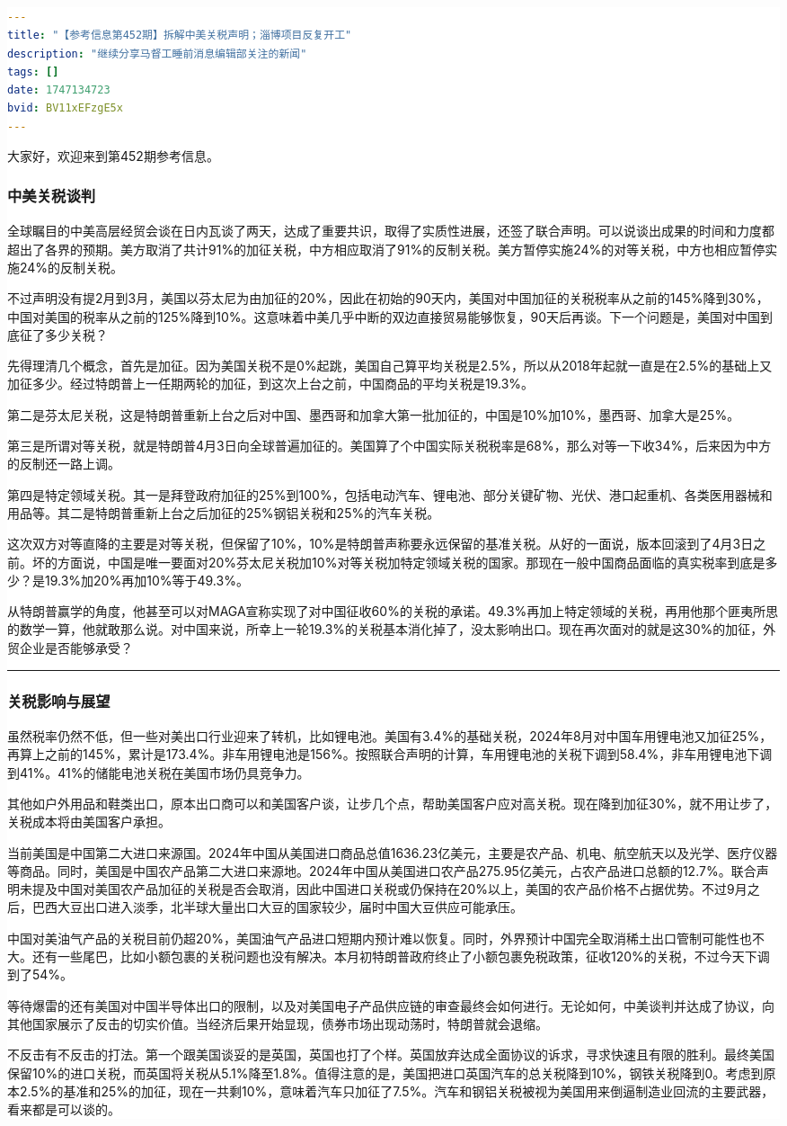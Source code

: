 ```yaml
---
title: "【参考信息第452期】拆解中美关税声明；淄博项目反复开工"
description: "继续分享马督工睡前消息编辑部关注的新闻"
tags: []
date: 1747134723
bvid: BV11xEFzgE5x
---
```

大家好，欢迎来到第452期参考信息。

### 中美关税谈判

全球瞩目的中美高层经贸会谈在日内瓦谈了两天，达成了重要共识，取得了实质性进展，还签了联合声明。可以说谈出成果的时间和力度都超出了各界的预期。美方取消了共计91%的加征关税，中方相应取消了91%的反制关税。美方暂停实施24%的对等关税，中方也相应暂停实施24%的反制关税。

不过声明没有提2月到3月，美国以芬太尼为由加征的20%，因此在初始的90天内，美国对中国加征的关税税率从之前的145%降到30%，中国对美国的税率从之前的125%降到10%。这意味着中美几乎中断的双边直接贸易能够恢复，90天后再谈。下一个问题是，美国对中国到底征了多少关税？

先得理清几个概念，首先是加征。因为美国关税不是0%起跳，美国自己算平均关税是2.5%，所以从2018年起就一直是在2.5%的基础上又加征多少。经过特朗普上一任期两轮的加征，到这次上台之前，中国商品的平均关税是19.3%。

第二是芬太尼关税，这是特朗普重新上台之后对中国、墨西哥和加拿大第一批加征的，中国是10%加10%，墨西哥、加拿大是25%。

第三是所谓对等关税，就是特朗普4月3日向全球普遍加征的。美国算了个中国实际关税税率是68%，那么对等一下收34%，后来因为中方的反制还一路上调。

第四是特定领域关税。其一是拜登政府加征的25%到100%，包括电动汽车、锂电池、部分关键矿物、光伏、港口起重机、各类医用器械和用品等。其二是特朗普重新上台之后加征的25%钢铝关税和25%的汽车关税。

这次双方对等直降的主要是对等关税，但保留了10%，10%是特朗普声称要永远保留的基准关税。从好的一面说，版本回滚到了4月3日之前。坏的方面说，中国是唯一要面对20%芬太尼关税加10%对等关税加特定领域关税的国家。那现在一般中国商品面临的真实税率到底是多少？是19.3%加20%再加10%等于49.3%。

从特朗普赢学的角度，他甚至可以对MAGA宣称实现了对中国征收60%的关税的承诺。49.3%再加上特定领域的关税，再用他那个匪夷所思的数学一算，他就敢那么说。对中国来说，所幸上一轮19.3%的关税基本消化掉了，没太影响出口。现在再次面对的就是这30%的加征，外贸企业是否能够承受？

---

### 关税影响与展望

虽然税率仍然不低，但一些对美出口行业迎来了转机，比如锂电池。美国有3.4%的基础关税，2024年8月对中国车用锂电池又加征25%，再算上之前的145%，累计是173.4%。非车用锂电池是156%。按照联合声明的计算，车用锂电池的关税下调到58.4%，非车用锂电池下调到41%。41%的储能电池关税在美国市场仍具竞争力。

其他如户外用品和鞋类出口，原本出口商可以和美国客户谈，让步几个点，帮助美国客户应对高关税。现在降到加征30%，就不用让步了，关税成本将由美国客户承担。

当前美国是中国第二大进口来源国。2024年中国从美国进口商品总值1636.23亿美元，主要是农产品、机电、航空航天以及光学、医疗仪器等商品。同时，美国是中国农产品第二大进口来源地。2024年中国从美国进口农产品275.95亿美元，占农产品进口总额的12.7%。联合声明未提及中国对美国农产品加征的关税是否会取消，因此中国进口关税或仍保持在20%以上，美国的农产品价格不占据优势。不过9月之后，巴西大豆出口进入淡季，北半球大量出口大豆的国家较少，届时中国大豆供应可能承压。

中国对美油气产品的关税目前仍超20%，美国油气产品进口短期内预计难以恢复。同时，外界预计中国完全取消稀土出口管制可能性也不大。还有一些尾巴，比如小额包裹的关税问题也没有解决。本月初特朗普政府终止了小额包裹免税政策，征收120%的关税，不过今天下调到了54%。

等待爆雷的还有美国对中国半导体出口的限制，以及对美国电子产品供应链的审查最终会如何进行。无论如何，中美谈判并达成了协议，向其他国家展示了反击的切实价值。当经济后果开始显现，债券市场出现动荡时，特朗普就会退缩。

不反击有不反击的打法。第一个跟美国谈妥的是英国，英国也打了个样。英国放弃达成全面协议的诉求，寻求快速且有限的胜利。最终美国保留10%的进口关税，而英国将关税从5.1%降至1.8%。值得注意的是，美国把进口英国汽车的总关税降到10%，钢铁关税降到0。考虑到原本2.5%的基准和25%的加征，现在一共剩10%，意味着汽车只加征了7.5%。汽车和钢铝关税被视为美国用来倒逼制造业回流的主要武器，看来都是可以谈的。
